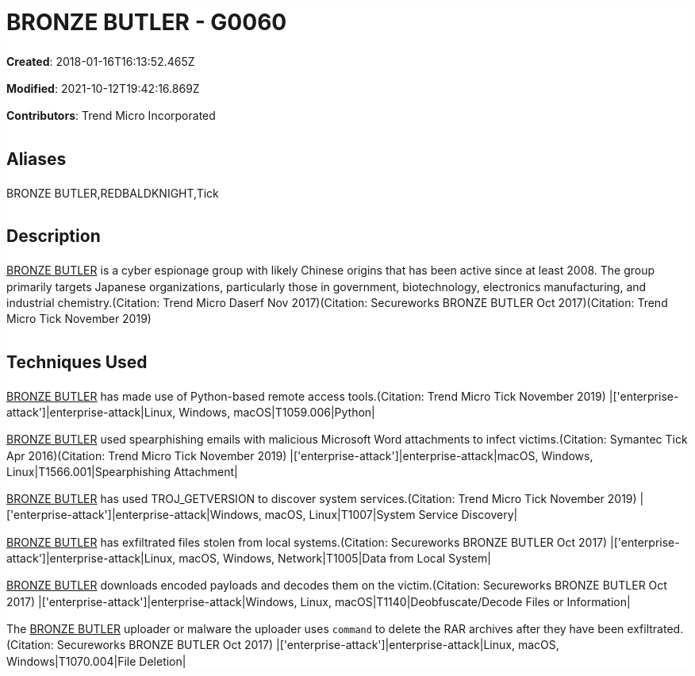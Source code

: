 # BRONZE BUTLER - G0060

**Created**: 2018-01-16T16:13:52.465Z

**Modified**: 2021-10-12T19:42:16.869Z

**Contributors**: Trend Micro Incorporated

## Aliases

BRONZE BUTLER,REDBALDKNIGHT,Tick

## Description

[BRONZE BUTLER](https://attack.mitre.org/groups/G0060) is a cyber espionage group with likely Chinese origins that has been active since at least 2008. The group primarily targets Japanese organizations, particularly those in government, biotechnology, electronics manufacturing, and industrial chemistry.(Citation: Trend Micro Daserf Nov 2017)(Citation: Secureworks BRONZE BUTLER Oct 2017)(Citation: Trend Micro Tick November 2019)

## Techniques Used


[BRONZE BUTLER](https://attack.mitre.org/groups/G0060) has made use of Python-based remote access tools.(Citation: Trend Micro Tick November 2019)
|['enterprise-attack']|enterprise-attack|Linux, Windows, macOS|T1059.006|Python|


[BRONZE BUTLER](https://attack.mitre.org/groups/G0060) used spearphishing emails with malicious Microsoft Word attachments to infect victims.(Citation: Symantec Tick Apr 2016)(Citation: Trend Micro Tick November 2019)
|['enterprise-attack']|enterprise-attack|macOS, Windows, Linux|T1566.001|Spearphishing Attachment|


[BRONZE BUTLER](https://attack.mitre.org/groups/G0060) has used TROJ_GETVERSION to discover system services.(Citation: Trend Micro Tick November 2019)
|['enterprise-attack']|enterprise-attack|Windows, macOS, Linux|T1007|System Service Discovery|


[BRONZE BUTLER](https://attack.mitre.org/groups/G0060) has exfiltrated files stolen from local systems.(Citation: Secureworks BRONZE BUTLER Oct 2017)
|['enterprise-attack']|enterprise-attack|Linux, macOS, Windows, Network|T1005|Data from Local System|


[BRONZE BUTLER](https://attack.mitre.org/groups/G0060) downloads encoded payloads and decodes them on the victim.(Citation: Secureworks BRONZE BUTLER Oct 2017)
|['enterprise-attack']|enterprise-attack|Windows, Linux, macOS|T1140|Deobfuscate/Decode Files or Information|


The [BRONZE BUTLER](https://attack.mitre.org/groups/G0060) uploader or malware the uploader uses <code>command</code> to delete the RAR archives after they have been exfiltrated.(Citation: Secureworks BRONZE BUTLER Oct 2017)
|['enterprise-attack']|enterprise-attack|Linux, macOS, Windows|T1070.004|File Deletion|
